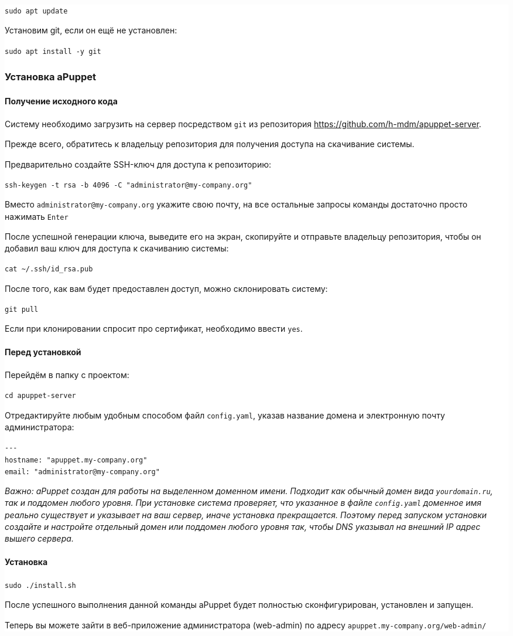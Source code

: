     sudo apt update

Установим git, если он ещё не установлен:

    sudo apt install -y git

### Установка aPuppet

#### Получение исходного кода

Систему необходимо загрузить на сервер посредством `git` из репозитория https://github.com/h-mdm/apuppet-server.

Прежде всего, обратитесь к владельцу репозитория для получения доступа на скачивание системы.

Предварительно создайте SSH-ключ для доступа к репозиторию:

    ssh-keygen -t rsa -b 4096 -C "administrator@my-company.org"

Вместо `administrator@my-company.org` укажите свою почту, на все остальные запросы команды достаточно просто нажимать `Enter`

После успешной генерации ключа, выведите его на экран, скопируйте и отправьте владельцу репозитория, чтобы он добавил ваш ключ для доступа к скачиванию системы:

    cat ~/.ssh/id_rsa.pub

После того, как вам будет предоставлен доступ, можно склонировать систему:

    git pull

Если при клонировании спросит про сертификат, необходимо ввести `yes`.

#### Перед установкой

Перейдём в папку с проектом:

    cd apuppet-server

Отредактируйте любым удобным способом файл `config.yaml`, указав название домена и электронную почту администратора: 

    ---
    hostname: "apuppet.my-company.org"
    email: "administrator@my-company.org"

_Важно: aPuppet создан для работы на выделенном доменном имени. Подходит как обычный домен вида `yourdomain.ru`, так и поддомен любого уровня. При установке система проверяет, что указанное в файле `config.yaml` доменное имя реально существует и указывает на ваш сервер, иначе установка прекращается. Поэтому перед запуском установки создайте и настройте отдельный домен или поддомен любого уровня так, чтобы DNS указывал на внешний IP адрес вышего сервера._

#### Установка

    sudo ./install.sh

После успешного выполнения данной команды aPuppet будет полностью сконфигурирован, установлен и запущен.

Теперь вы можете зайти в веб-приложение администратора (web-admin) по адресу `apuppet.my-company.org/web-admin/`
